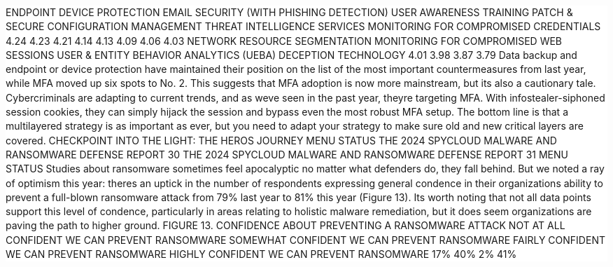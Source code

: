 ENDPOINT DEVICE PROTECTION
EMAIL SECURITY (WITH PHISHING DETECTION)
USER AWARENESS TRAINING
PATCH \& SECURE CONFIGURATION MANAGEMENT
THREAT INTELLIGENCE SERVICES
MONITORING FOR COMPROMISED CREDENTIALS
4\.24
4\.23
4\.21
4\.14
4\.13
4\.09
4\.06
4\.03
NETWORK RESOURCE SEGMENTATION
MONITORING FOR COMPROMISED WEB SESSIONS
USER \& ENTITY BEHAVIOR ANALYTICS (UEBA)
DECEPTION TECHNOLOGY
4\.01
3\.98
3\.87
3\.79
Data backup and endpoint or device protection have maintained their position on the list of the most important 
countermeasures from last year, while MFA moved up six spots to No. 2\. This suggests that MFA adoption is now 
more mainstream, but its also a cautionary tale. Cybercriminals are adapting to current trends, and as weve seen 
in the past year, theyre targeting MFA. With infostealer\-siphoned session cookies, they can simply hijack the 
session and bypass even the most robust MFA setup.
The bottom line is that a multilayered strategy is as important as ever, but you need to adapt your strategy to 
make sure old and new critical layers are covered. 
CHECKPOINT
INTO THE LIGHT:
THE HEROS JOURNEY
MENU
STATUS
THE 2024 SPYCLOUD MALWARE AND RANSOMWARE DEFENSE REPORT
30
THE 2024 SPYCLOUD MALWARE AND RANSOMWARE DEFENSE REPORT
31
MENU
STATUS
Studies about ransomware sometimes feel apocalyptic no matter what defenders do, they fall behind. But we 
noted a ray of optimism this year: theres an uptick in the number of respondents expressing general condence in 
their organizations ability to prevent a full\-blown ransomware attack from 79% last year to 81% this year (Figure 13\). 
Its worth noting that not all data points support this level of condence, particularly in areas relating to holistic 
malware remediation, but it does seem organizations are paving the path to higher ground.
FIGURE 13\.
CONFIDENCE ABOUT PREVENTING A RANSOMWARE ATTACK
NOT AT ALL CONFIDENT WE CAN PREVENT RANSOMWARE
SOMEWHAT CONFIDENT WE CAN PREVENT RANSOMWARE
FAIRLY CONFIDENT WE CAN PREVENT RANSOMWARE
HIGHLY CONFIDENT WE CAN PREVENT RANSOMWARE
17%
40%
2%
41%